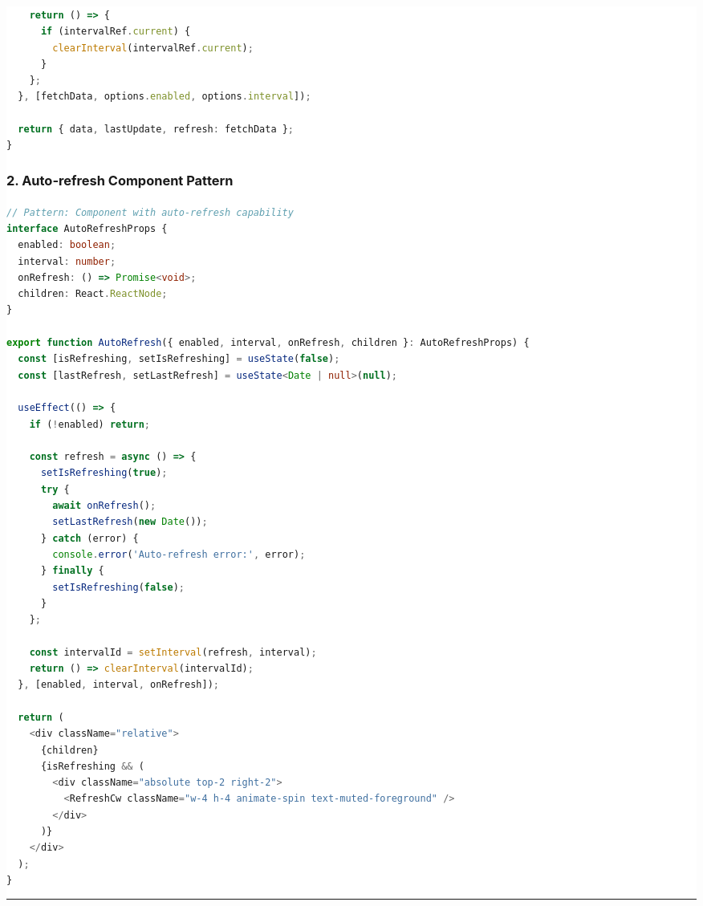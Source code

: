 ```typescript
    return () => {
      if (intervalRef.current) {
        clearInterval(intervalRef.current);
      }
    };
  }, [fetchData, options.enabled, options.interval]);

  return { data, lastUpdate, refresh: fetchData };
}
```

### 2. Auto-refresh Component Pattern

```typescript
// Pattern: Component with auto-refresh capability
interface AutoRefreshProps {
  enabled: boolean;
  interval: number;
  onRefresh: () => Promise<void>;
  children: React.ReactNode;
}

export function AutoRefresh({ enabled, interval, onRefresh, children }: AutoRefreshProps) {
  const [isRefreshing, setIsRefreshing] = useState(false);
  const [lastRefresh, setLastRefresh] = useState<Date | null>(null);

  useEffect(() => {
    if (!enabled) return;

    const refresh = async () => {
      setIsRefreshing(true);
      try {
        await onRefresh();
        setLastRefresh(new Date());
      } catch (error) {
        console.error('Auto-refresh error:', error);
      } finally {
        setIsRefreshing(false);
      }
    };

    const intervalId = setInterval(refresh, interval);
    return () => clearInterval(intervalId);
  }, [enabled, interval, onRefresh]);

  return (
    <div className="relative">
      {children}
      {isRefreshing && (
        <div className="absolute top-2 right-2">
          <RefreshCw className="w-4 h-4 animate-spin text-muted-foreground" />
        </div>
      )}
    </div>
  );
}
```

---